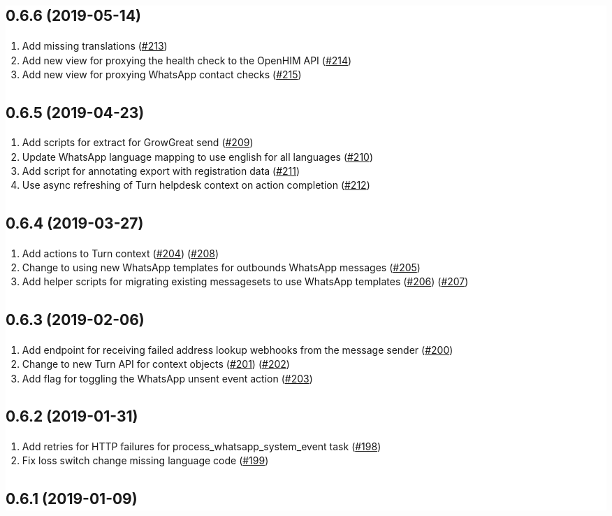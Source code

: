 ## 0.6.6 (2019-05-14)

1. Add missing translations
   ([#213](https://github.com/praekeltfoundation/ndoh-hub/pull/213))
1. Add new view for proxying the health check to the OpenHIM API
   ([#214](https://github.com/praekeltfoundation/ndoh-hub/pull/214))
1. Add new view for proxying WhatsApp contact checks
   ([#215](https://github.com/praekeltfoundation/ndoh-hub/pull/215))

## 0.6.5 (2019-04-23)

1. Add scripts for extract for GrowGreat send
   ([#209](https://github.com/praekeltfoundation/ndoh-hub/pull/209))
1. Update WhatsApp language mapping to use english for all languages
   ([#210](https://github.com/praekeltfoundation/ndoh-hub/pull/210))
1. Add script for annotating export with registration data
   ([#211](https://github.com/praekeltfoundation/ndoh-hub/pull/211))
1. Use async refreshing of Turn helpdesk context on action completion
   ([#212](https://github.com/praekeltfoundation/ndoh-hub/pull/212))

## 0.6.4 (2019-03-27)

1. Add actions to Turn context
   ([#204](https://github.com/praekeltfoundation/ndoh-hub/pull/204))
   ([#208](https://github.com/praekeltfoundation/ndoh-hub/pull/208))
1. Change to using new WhatsApp templates for outbounds WhatsApp messages
   ([#205](https://github.com/praekeltfoundation/ndoh-hub/pull/205))
1. Add helper scripts for migrating existing messagesets to use WhatsApp templates
   ([#206](https://github.com/praekeltfoundation/ndoh-hub/pull/206))
   ([#207](https://github.com/praekeltfoundation/ndoh-hub/pull/207))

## 0.6.3 (2019-02-06)

1. Add endpoint for receiving failed address lookup webhooks from the message sender
   ([#200](https://github.com/praekeltfoundation/ndoh-hub/pull/200))
1. Change to new Turn API for context objects
   ([#201](https://github.com/praekeltfoundation/ndoh-hub/pull/201))
   ([#202](https://github.com/praekeltfoundation/ndoh-hub/pull/202))
1. Add flag for toggling the WhatsApp unsent event action
   ([#203](https://github.com/praekeltfoundation/ndoh-hub/pull/203))

## 0.6.2 (2019-01-31)

1. Add retries for HTTP failures for process_whatsapp_system_event task
   ([#198](https://github.com/praekeltfoundation/ndoh-hub/pull/198))
1. Fix loss switch change missing language code
   ([#199](https://github.com/praekeltfoundation/ndoh-hub/pull/199))

## 0.6.1 (2019-01-09)
